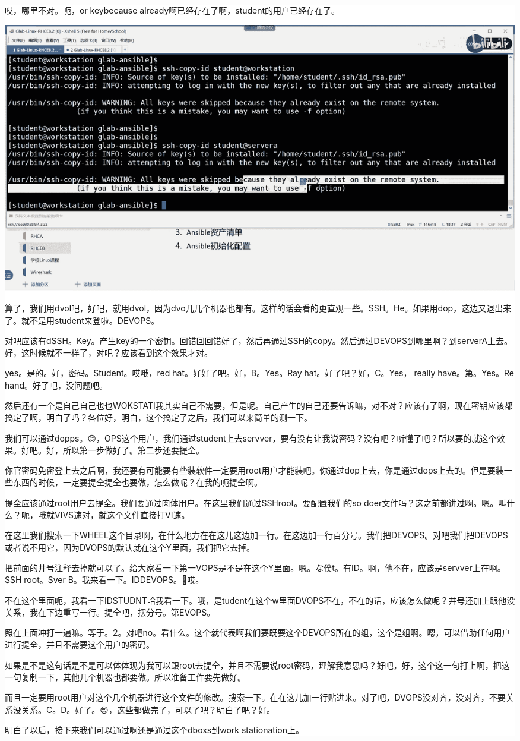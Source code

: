 哎，哪里不对。呃，or keybecause already啊已经存在了啊，student的用户已经存在了。



![](img/bb6dfa5b0b8ad4595529dbcf0f47ade9_42.png)

算了，我们用dvol吧，好吧，就用dvol，因为dvo几几个机器也都有。这样的话会看的更直观一些。SSH。He。如果用dop，这边又退出来了。就不是用student来登啦。DEVOPS。

对吧应该有dSSH。Key。产生key的一个密钥。回错回回错好了，然后再通过SSH的copy。然后通过DEVOPS到哪里啊？到serverA上去。好，这时候就不一样了，对吧？应该看到这个效果才对。

yes。是的。好，密码。Student。哎哦，red hat。好好了吧。好，B。Yes。Ray hat。好了吧？好，C。Yes， really have。第。Yes。Re hand。好了吧，没问题吧。

然后还有一个是自己自己也也WOKSTATI我其实自己不需要，但是呢。自己产生的自己还要告诉嘛，对不对？应该有了啊，现在密钥应该都搞定了啊，明白了吗？各位好，明白，这个搞定了之后，我们可以来简单的测一下。

我们可以通过dopps。😊，OPS这个用户，我们通过student上去servver，要有没有让我说密码？没有吧？听懂了吧？所以要的就这个效果。好吧。好，所以第一步做好了。第二步还要提全。

你官密码免密登上去之后啊，我还要有可能要有些装软件一定要用root用户才能装吧。你通过dop上去，你是通过dops上去的。但是要装一些东西的时候，一定要提全提全也要做，怎么做呢？在我的呃提全啊。

提全应该通过root用户去提全。我们要通过肉体用户。在这里我们通过SSHroot。要配置我们的so doer文件吗？这之前都讲过啊。嗯。叫什么？呃，哦就VIVS速对，就这个文件直接打VI速。

在这里我们搜索一下WHEEL这个目录啊，在什么地方在在这儿这边加一行。在这边加一行百分号。我们把DEVOPS。对吧我们把DEVOPS或者说不用它，因为DVOPS的默认就在这个Y里面，我们把它去掉。

把前面的井号注释去掉就可以了。给大家看一下第一VOPS是不是在这个Y里面。嗯。な僕t。有ID。啊，他不在，应该是servver上在啊。SSH root。Sver B。我来看一下。IDDEVOPS。🤧哎。

不在这个里面呃，我看一下IDSTUDNT哈我看一下。哦，是tudent在这个w里面DVOPS不在，不在的话，应该怎么做呢？井号还加上跟他没关系，我在下边重写一行。提全吧，摆分号。第EVOPS。

照在上面冲打一遍嘛。等于。2。对吧no。看什么。这个就代表啊我们要既要这个DEVOPS所在的组，这个是组啊。嗯，可以借助任何用户进行提全，并且不需要这个用户的密码。

如果是不是这句话是不是可以体体现为我可以跟root去提全，并且不需要说root密码，理解我意思吗？好吧，好，这个这一句打上啊，把这一句复制一下，其他几个机器也都要做。所以准备工作要先做好。

而且一定要用root用户对这个几个机器进行这个文件的修改。搜索一下。在在这儿加一行贴进来。对了吧，DVOPS没对齐，没对齐，不要关系没关系。C。D。好了。😊，这些都做完了，可以了吧？明白了吧？好。

明白了以后，接下来我们可以通过啊还是通过这个dboxs到work stationation上。
